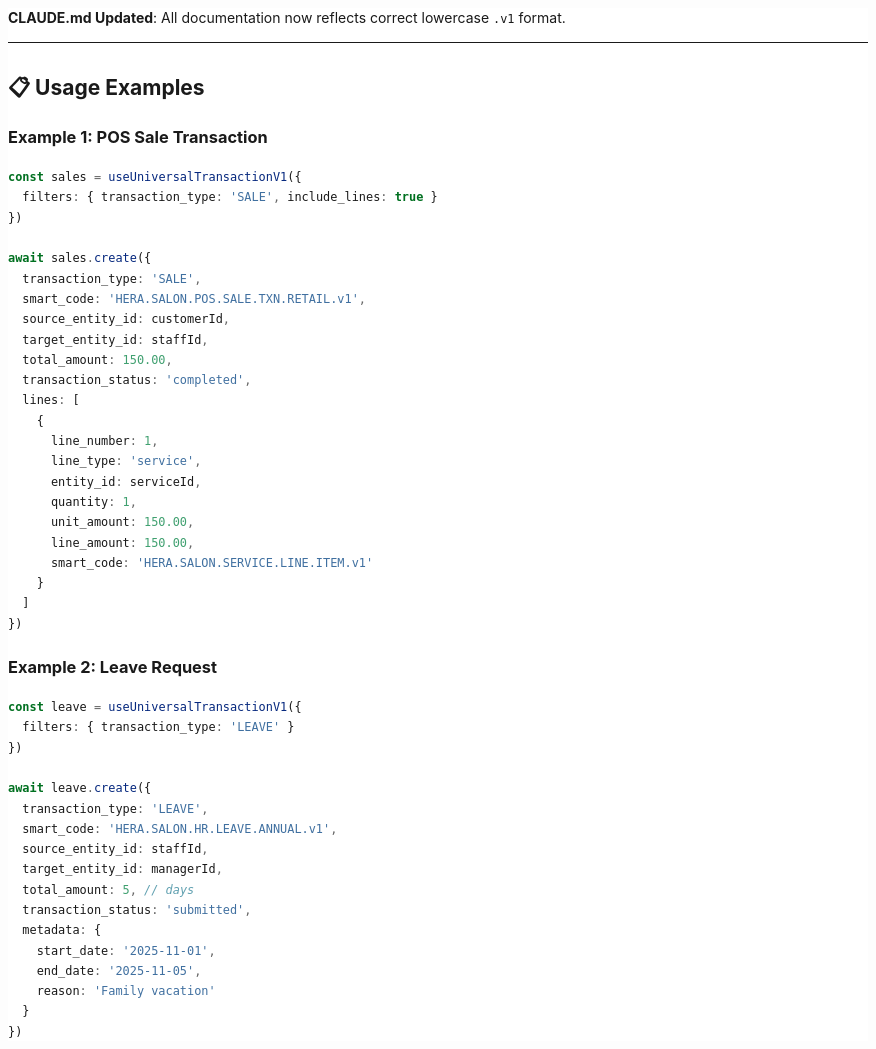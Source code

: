 **CLAUDE.md Updated**: All documentation now reflects correct lowercase `.v1` format.

---

## 📋 Usage Examples

### Example 1: POS Sale Transaction
```typescript
const sales = useUniversalTransactionV1({
  filters: { transaction_type: 'SALE', include_lines: true }
})

await sales.create({
  transaction_type: 'SALE',
  smart_code: 'HERA.SALON.POS.SALE.TXN.RETAIL.v1',
  source_entity_id: customerId,
  target_entity_id: staffId,
  total_amount: 150.00,
  transaction_status: 'completed',
  lines: [
    {
      line_number: 1,
      line_type: 'service',
      entity_id: serviceId,
      quantity: 1,
      unit_amount: 150.00,
      line_amount: 150.00,
      smart_code: 'HERA.SALON.SERVICE.LINE.ITEM.v1'
    }
  ]
})
```

### Example 2: Leave Request
```typescript
const leave = useUniversalTransactionV1({
  filters: { transaction_type: 'LEAVE' }
})

await leave.create({
  transaction_type: 'LEAVE',
  smart_code: 'HERA.SALON.HR.LEAVE.ANNUAL.v1',
  source_entity_id: staffId,
  target_entity_id: managerId,
  total_amount: 5, // days
  transaction_status: 'submitted',
  metadata: {
    start_date: '2025-11-01',
    end_date: '2025-11-05',
    reason: 'Family vacation'
  }
})
```
